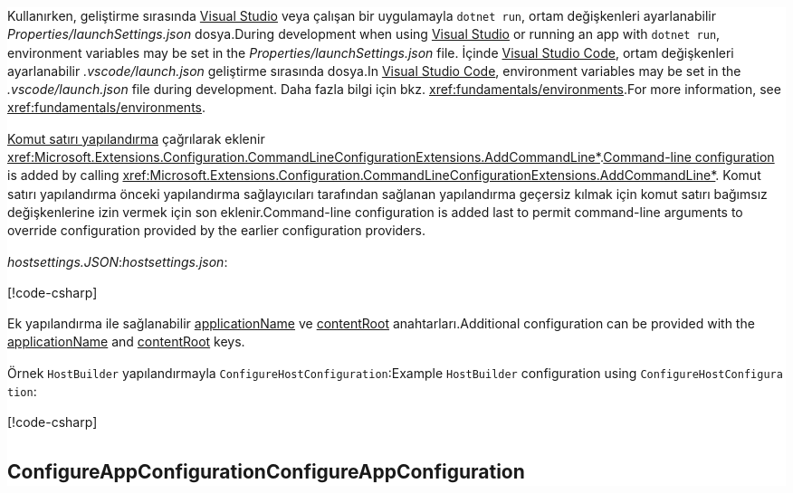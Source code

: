 <span data-ttu-id="0b963-202">Kullanırken, geliştirme sırasında [Visual Studio](https://www.visualstudio.com/) veya çalışan bir uygulamayla `dotnet run`, ortam değişkenleri ayarlanabilir *Properties/launchSettings.json* dosya.</span><span class="sxs-lookup"><span data-stu-id="0b963-202">During development when using [Visual Studio](https://www.visualstudio.com/) or running an app with `dotnet run`, environment variables may be set in the *Properties/launchSettings.json* file.</span></span> <span data-ttu-id="0b963-203">İçinde [Visual Studio Code](https://code.visualstudio.com/), ortam değişkenleri ayarlanabilir *.vscode/launch.json* geliştirme sırasında dosya.</span><span class="sxs-lookup"><span data-stu-id="0b963-203">In [Visual Studio Code](https://code.visualstudio.com/), environment variables may be set in the *.vscode/launch.json* file during development.</span></span> <span data-ttu-id="0b963-204">Daha fazla bilgi için bkz. <xref:fundamentals/environments>.</span><span class="sxs-lookup"><span data-stu-id="0b963-204">For more information, see <xref:fundamentals/environments>.</span></span>

<span data-ttu-id="0b963-205">[Komut satırı yapılandırma](xref:fundamentals/configuration/index#command-line-configuration-provider) çağrılarak eklenir <xref:Microsoft.Extensions.Configuration.CommandLineConfigurationExtensions.AddCommandLine*>.</span><span class="sxs-lookup"><span data-stu-id="0b963-205">[Command-line configuration](xref:fundamentals/configuration/index#command-line-configuration-provider) is added by calling <xref:Microsoft.Extensions.Configuration.CommandLineConfigurationExtensions.AddCommandLine*>.</span></span> <span data-ttu-id="0b963-206">Komut satırı yapılandırma önceki yapılandırma sağlayıcıları tarafından sağlanan yapılandırma geçersiz kılmak için komut satırı bağımsız değişkenlerine izin vermek için son eklenir.</span><span class="sxs-lookup"><span data-stu-id="0b963-206">Command-line configuration is added last to permit command-line arguments to override configuration provided by the earlier configuration providers.</span></span>

<span data-ttu-id="0b963-207">*hostsettings.JSON*:</span><span class="sxs-lookup"><span data-stu-id="0b963-207">*hostsettings.json*:</span></span>

[!code-csharp[](generic-host/samples/2.x/GenericHostSample/hostsettings.json)]

<span data-ttu-id="0b963-208">Ek yapılandırma ile sağlanabilir [applicationName](#application-key-name) ve [contentRoot](#content-root) anahtarları.</span><span class="sxs-lookup"><span data-stu-id="0b963-208">Additional configuration can be provided with the [applicationName](#application-key-name) and [contentRoot](#content-root) keys.</span></span>

<span data-ttu-id="0b963-209">Örnek `HostBuilder` yapılandırmayla `ConfigureHostConfiguration`:</span><span class="sxs-lookup"><span data-stu-id="0b963-209">Example `HostBuilder` configuration using `ConfigureHostConfiguration`:</span></span>

[!code-csharp[](generic-host/samples-snapshot/2.x/GenericHostSample/Program.cs?name=snippet_ConfigureHostConfiguration)]

## <a name="configureappconfiguration"></a><span data-ttu-id="0b963-210">ConfigureAppConfiguration</span><span class="sxs-lookup"><span data-stu-id="0b963-210">ConfigureAppConfiguration</span></span>
